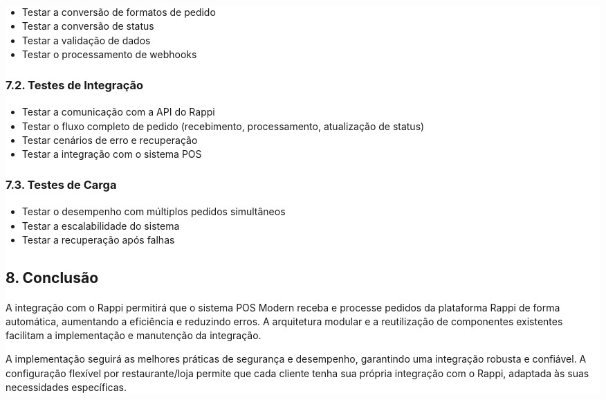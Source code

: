 - Testar a conversão de formatos de pedido
- Testar a conversão de status
- Testar a validação de dados
- Testar o processamento de webhooks

### 7.2. Testes de Integração

- Testar a comunicação com a API do Rappi
- Testar o fluxo completo de pedido (recebimento, processamento, atualização de status)
- Testar cenários de erro e recuperação
- Testar a integração com o sistema POS

### 7.3. Testes de Carga

- Testar o desempenho com múltiplos pedidos simultâneos
- Testar a escalabilidade do sistema
- Testar a recuperação após falhas

## 8. Conclusão

A integração com o Rappi permitirá que o sistema POS Modern receba e processe pedidos da plataforma Rappi de forma automática, aumentando a eficiência e reduzindo erros. A arquitetura modular e a reutilização de componentes existentes facilitam a implementação e manutenção da integração.

A implementação seguirá as melhores práticas de segurança e desempenho, garantindo uma integração robusta e confiável. A configuração flexível por restaurante/loja permite que cada cliente tenha sua própria integração com o Rappi, adaptada às suas necessidades específicas.
